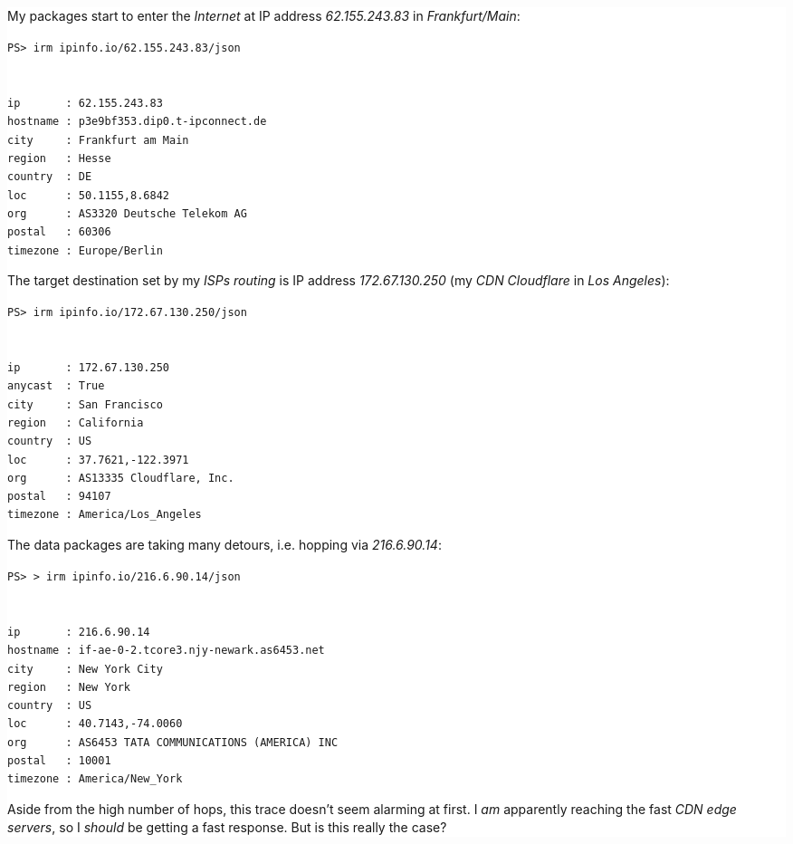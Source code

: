 My packages start to enter the *Internet* at IP address *62.155.243.83* in *Frankfurt/Main*:

````
PS> irm ipinfo.io/62.155.243.83/json


ip       : 62.155.243.83
hostname : p3e9bf353.dip0.t-ipconnect.de
city     : Frankfurt am Main
region   : Hesse
country  : DE
loc      : 50.1155,8.6842
org      : AS3320 Deutsche Telekom AG
postal   : 60306
timezone : Europe/Berlin
````

The target destination set by my *ISPs routing* is IP address *172.67.130.250* (my *CDN Cloudflare* in *Los Angeles*):

````
PS> irm ipinfo.io/172.67.130.250/json


ip       : 172.67.130.250
anycast  : True
city     : San Francisco
region   : California
country  : US
loc      : 37.7621,-122.3971
org      : AS13335 Cloudflare, Inc.
postal   : 94107
timezone : America/Los_Angeles
````

The data packages are taking many detours, i.e. hopping via *216.6.90.14*:
````
PS> > irm ipinfo.io/216.6.90.14/json


ip       : 216.6.90.14
hostname : if-ae-0-2.tcore3.njy-newark.as6453.net
city     : New York City
region   : New York
country  : US
loc      : 40.7143,-74.0060
org      : AS6453 TATA COMMUNICATIONS (AMERICA) INC
postal   : 10001
timezone : America/New_York
````
Aside from the high number of hops, this trace doesn’t seem alarming at first. I *am* apparently reaching the fast *CDN edge servers*, so I *should* be getting a fast response. But is this really the case?
